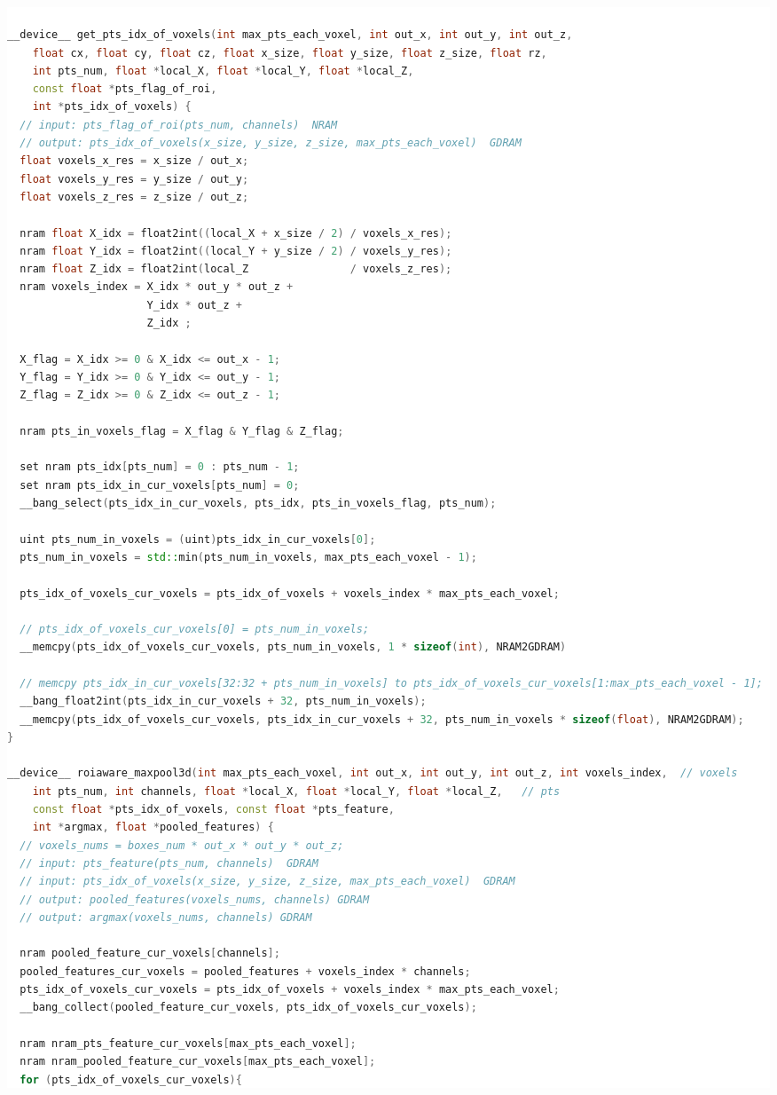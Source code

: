```c++

__device__ get_pts_idx_of_voxels(int max_pts_each_voxel, int out_x, int out_y, int out_z,
    float cx, float cy, float cz, float x_size, float y_size, float z_size, float rz,
    int pts_num, float *local_X, float *local_Y, float *local_Z,
    const float *pts_flag_of_roi,
    int *pts_idx_of_voxels) {
  // input: pts_flag_of_roi(pts_num, channels)  NRAM
  // output: pts_idx_of_voxels(x_size, y_size, z_size, max_pts_each_voxel)  GDRAM
  float voxels_x_res = x_size / out_x;
  float voxels_y_res = y_size / out_y;
  float voxels_z_res = z_size / out_z;

  nram float X_idx = float2int((local_X + x_size / 2) / voxels_x_res);
  nram float Y_idx = float2int((local_Y + y_size / 2) / voxels_y_res);
  nram float Z_idx = float2int(local_Z                / voxels_z_res);
  nram voxels_index = X_idx * out_y * out_z +
                      Y_idx * out_z +
                      Z_idx ;

  X_flag = X_idx >= 0 & X_idx <= out_x - 1;
  Y_flag = Y_idx >= 0 & Y_idx <= out_y - 1;
  Z_flag = Z_idx >= 0 & Z_idx <= out_z - 1;

  nram pts_in_voxels_flag = X_flag & Y_flag & Z_flag;

  set nram pts_idx[pts_num] = 0 : pts_num - 1;
  set nram pts_idx_in_cur_voxels[pts_num] = 0;
  __bang_select(pts_idx_in_cur_voxels, pts_idx, pts_in_voxels_flag, pts_num);

  uint pts_num_in_voxels = (uint)pts_idx_in_cur_voxels[0];
  pts_num_in_voxels = std::min(pts_num_in_voxels, max_pts_each_voxel - 1);

  pts_idx_of_voxels_cur_voxels = pts_idx_of_voxels + voxels_index * max_pts_each_voxel;

  // pts_idx_of_voxels_cur_voxels[0] = pts_num_in_voxels;
  __memcpy(pts_idx_of_voxels_cur_voxels, pts_num_in_voxels, 1 * sizeof(int), NRAM2GDRAM)

  // memcpy pts_idx_in_cur_voxels[32:32 + pts_num_in_voxels] to pts_idx_of_voxels_cur_voxels[1:max_pts_each_voxel - 1];
  __bang_float2int(pts_idx_in_cur_voxels + 32, pts_num_in_voxels);
  __memcpy(pts_idx_of_voxels_cur_voxels, pts_idx_in_cur_voxels + 32, pts_num_in_voxels * sizeof(float), NRAM2GDRAM);
}

__device__ roiaware_maxpool3d(int max_pts_each_voxel, int out_x, int out_y, int out_z, int voxels_index,  // voxels
    int pts_num, int channels, float *local_X, float *local_Y, float *local_Z,   // pts
    const float *pts_idx_of_voxels, const float *pts_feature,
    int *argmax, float *pooled_features) {
  // voxels_nums = boxes_num * out_x * out_y * out_z;
  // input: pts_feature(pts_num, channels)  GDRAM
  // input: pts_idx_of_voxels(x_size, y_size, z_size, max_pts_each_voxel)  GDRAM
  // output: pooled_features(voxels_nums, channels) GDRAM
  // output: argmax(voxels_nums, channels) GDRAM

  nram pooled_feature_cur_voxels[channels];
  pooled_features_cur_voxels = pooled_features + voxels_index * channels;
  pts_idx_of_voxels_cur_voxels = pts_idx_of_voxels + voxels_index * max_pts_each_voxel;
  __bang_collect(pooled_feature_cur_voxels, pts_idx_of_voxels_cur_voxels);

  nram nram_pts_feature_cur_voxels[max_pts_each_voxel];
  nram nram_pooled_feature_cur_voxels[max_pts_each_voxel];
  for (pts_idx_of_voxels_cur_voxels){
```